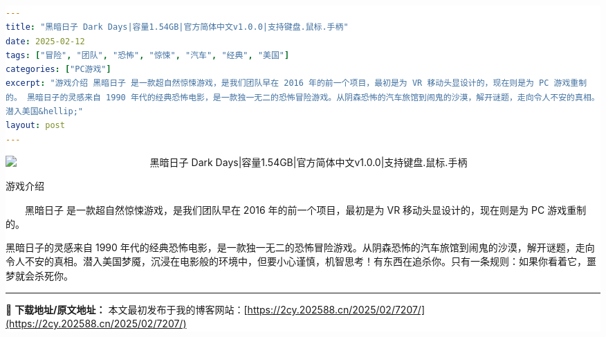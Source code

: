 ```yaml
---
title: "黑暗日子 Dark Days|容量1.54GB|官方简体中文v1.0.0|支持键盘.鼠标.手柄"
date: 2025-02-12
tags: ["冒险", "团队", "恐怖", "惊悚", "汽车", "经典", "美国"]
categories: ["PC游戏"]
excerpt: "游戏介绍 黑暗日子 是一款超自然惊悚游戏，是我们团队早在 2016 年的前一个项目，最初是为 VR 移动头显设计的，现在则是为 PC 游戏重制的。 黑暗日子的灵感来自 1990 年代的经典恐怖电影，是一款独一无二的恐怖冒险游戏。从阴森恐怖的汽车旅馆到闹鬼的沙漠，解开谜题，走向令人不安的真相。潜入美国&hellip;"
layout: post
---
```


<div></div>
<div>
<p style="text-align: center;"><img style="display: block; margin-left: auto; margin-right: auto; width: 100%; height: auto;" src="https://2cy.202588.cn/wp-content/uploads/2025/02/20250213_67adad1d15630.webp" alt="黑暗日子 Dark Days|容量1.54GB|官方简体中文v1.0.0|支持键盘.鼠标.手柄" /></p>
游戏介绍
<p style="white-space: normal; text-indent: 2em; text-align: left;">黑暗日子 是一款超自然惊悚游戏，是我们团队早在 2016 年的前一个项目，最初是为 VR 移动头显设计的，现在则是为 PC 游戏重制的。

黑暗日子的灵感来自 1990 年代的经典恐怖电影，是一款独一无二的恐怖冒险游戏。从阴森恐怖的汽车旅馆到闹鬼的沙漠，解开谜题，走向令人不安的真相。潜入美国梦魇，沉浸在电影般的环境中，但要小心谨慎，机智思考！有东西在追杀你。只有一条规则：如果你看着它，噩梦就会杀死你。</p>

</div>

---
📖 **下载地址/原文地址：** 本文最初发布于我的博客网站：[https://2cy.202588.cn/2025/02/7207/](https://2cy.202588.cn/2025/02/7207/)
